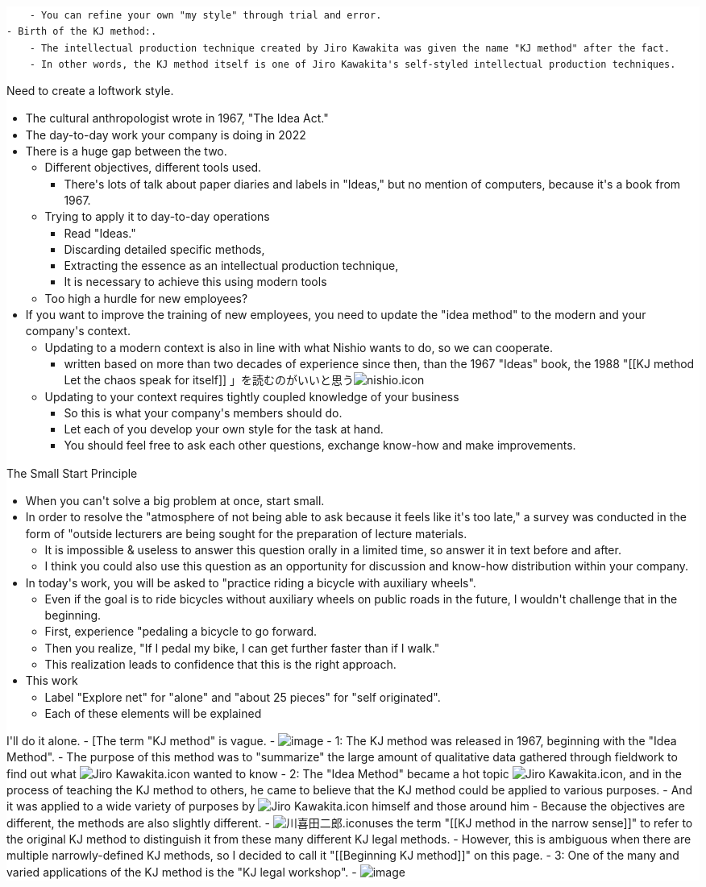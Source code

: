         - You can refine your own "my style" through trial and error.
    - Birth of the KJ method:.
        - The intellectual production technique created by Jiro Kawakita was given the name "KJ method" after the fact.
        - In other words, the KJ method itself is one of Jiro Kawakita's self-styled intellectual production techniques.

Need to create a loftwork style.
- The cultural anthropologist wrote in 1967, "The Idea Act."
- The day-to-day work your company is doing in 2022
- There is a huge gap between the two.
    - Different objectives, different tools used.
        - There's lots of talk about paper diaries and labels in "Ideas," but no mention of computers, because it's a book from 1967.
    - Trying to apply it to day-to-day operations
        - Read "Ideas."
        - Discarding detailed specific methods,
        - Extracting the essence as an intellectual production technique,
        - It is necessary to achieve this using modern tools
    - Too high a hurdle for new employees?
- If you want to improve the training of new employees, you need to update the "idea method" to the modern and your company's context.
    - Updating to a modern context is also in line with what Nishio wants to do, so we can cooperate.
        - written based on more than two decades of experience since then, than the 1967 "Ideas" book, the 1988 "[[KJ method Let the chaos speak for itself]] 」を読むのがいいと思う<img src='https://scrapbox.io/api/pages/nishio-en/nishio/icon' alt='nishio.icon' height="19.5"/>
    - Updating to your context requires tightly coupled knowledge of your business
        - So this is what your company's members should do.
        - Let each of you develop your own style for the task at hand.
        - You should feel free to ask each other questions, exchange know-how and make improvements.

The Small Start Principle
- When you can't solve a big problem at once, start small.
- In order to resolve the "atmosphere of not being able to ask because it feels like it's too late," a survey was conducted in the form of "outside lecturers are being sought for the preparation of lecture materials.
    - It is impossible & useless to answer this question orally in a limited time, so answer it in text before and after.
    - I think you could also use this question as an opportunity for discussion and know-how distribution within your company.
- In today's work, you will be asked to "practice riding a bicycle with auxiliary wheels".
    - Even if the goal is to ride bicycles without auxiliary wheels on public roads in the future, I wouldn't challenge that in the beginning.
    - First, experience "pedaling a bicycle to go forward.
    - Then you realize, "If I pedal my bike, I can get further faster than if I walk."
    - This realization leads to confidence that this is the right approach.
- This work
    - Label "Explore net" for "alone" and "about 25 pieces" for "self originated".
    - Each of these elements will be explained

I'll do it alone.
    - [The term "KJ method" is vague.
    - ![image](https://gyazo.com/a267bec405e211196d0566cec5be6fae/thumb/1000)
    - 1: The KJ method was released in 1967, beginning with the "Idea Method".
        - The purpose of this method was to "summarize" the large amount of qualitative data gathered through fieldwork to find out what <img src='https://scrapbox.io/api/pages/nishio-en/Jiro Kawakita/icon' alt='Jiro Kawakita.icon' height="19.5"/> wanted to know
    - 2: The "Idea Method" became a hot topic <img src='https://scrapbox.io/api/pages/nishio-en/Jiro Kawakita/icon' alt='Jiro Kawakita.icon' height="19.5"/>, and in the process of teaching the KJ method to others, he came to believe that the KJ method could be applied to various purposes.
        - And it was applied to a wide variety of purposes by <img src='https://scrapbox.io/api/pages/nishio-en/Jiro Kawakita/icon' alt='Jiro Kawakita.icon' height="19.5"/> himself and those around him
        - Because the objectives are different, the methods are also slightly different.
        - <img src='https://scrapbox.io/api/pages/nishio-en/川喜田二郎/icon' alt='川喜田二郎.icon' height="19.5"/>uses the term "[[KJ method in the narrow sense]]" to refer to the original KJ method to distinguish it from these many different KJ legal methods.
            - However, this is ambiguous when there are multiple narrowly-defined KJ methods, so I decided to call it "[[Beginning KJ method]]" on this page.
    - 3: One of the many and varied applications of the KJ method is the "KJ legal workshop".
        - ![image](https://gyazo.com/bb9caf5ba9dfdf8337ea2a94969d3b94/thumb/1000)